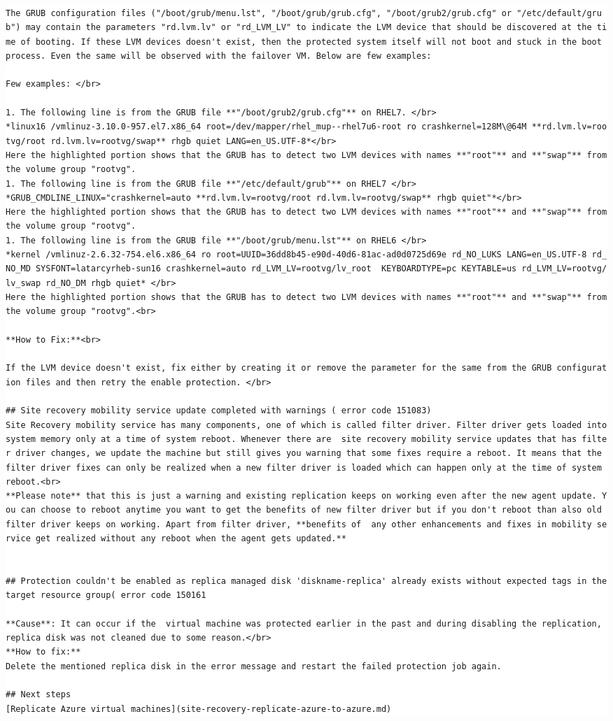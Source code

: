    ```
The GRUB configuration files ("/boot/grub/menu.lst", "/boot/grub/grub.cfg", "/boot/grub2/grub.cfg" or "/etc/default/grub") may contain the parameters "rd.lvm.lv" or "rd_LVM_LV" to indicate the LVM device that should be discovered at the time of booting. If these LVM devices doesn't exist, then the protected system itself will not boot and stuck in the boot process. Even the same will be observed with the failover VM. Below are few examples:

Few examples: </br>

1. The following line is from the GRUB file **"/boot/grub2/grub.cfg"** on RHEL7. </br>
   *linux16 /vmlinuz-3.10.0-957.el7.x86_64 root=/dev/mapper/rhel_mup--rhel7u6-root ro crashkernel=128M\@64M **rd.lvm.lv=rootvg/root rd.lvm.lv=rootvg/swap** rhgb quiet LANG=en_US.UTF-8*</br>
   Here the highlighted portion shows that the GRUB has to detect two LVM devices with names **"root"** and **"swap"** from the volume group "rootvg".
1. The following line is from the GRUB file **"/etc/default/grub"** on RHEL7 </br>
   *GRUB_CMDLINE_LINUX="crashkernel=auto **rd.lvm.lv=rootvg/root rd.lvm.lv=rootvg/swap** rhgb quiet"*</br>
   Here the highlighted portion shows that the GRUB has to detect two LVM devices with names **"root"** and **"swap"** from the volume group "rootvg".
1. The following line is from the GRUB file **"/boot/grub/menu.lst"** on RHEL6 </br>
   *kernel /vmlinuz-2.6.32-754.el6.x86_64 ro root=UUID=36dd8b45-e90d-40d6-81ac-ad0d0725d69e rd_NO_LUKS LANG=en_US.UTF-8 rd_NO_MD SYSFONT=latarcyrheb-sun16 crashkernel=auto rd_LVM_LV=rootvg/lv_root  KEYBOARDTYPE=pc KEYTABLE=us rd_LVM_LV=rootvg/lv_swap rd_NO_DM rhgb quiet* </br>
   Here the highlighted portion shows that the GRUB has to detect two LVM devices with names **"root"** and **"swap"** from the volume group "rootvg".<br>

**How to Fix:**<br>

If the LVM device doesn't exist, fix either by creating it or remove the parameter for the same from the GRUB configuration files and then retry the enable protection. </br>

## Site recovery mobility service update completed with warnings ( error code 151083)
Site Recovery mobility service has many components, one of which is called filter driver. Filter driver gets loaded into system memory only at a time of system reboot. Whenever there are  site recovery mobility service updates that has filter driver changes, we update the machine but still gives you warning that some fixes require a reboot. It means that the filter driver fixes can only be realized when a new filter driver is loaded which can happen only at the time of system reboot.<br>
**Please note** that this is just a warning and existing replication keeps on working even after the new agent update. You can choose to reboot anytime you want to get the benefits of new filter driver but if you don't reboot than also old filter driver keeps on working. Apart from filter driver, **benefits of  any other enhancements and fixes in mobility service get realized without any reboot when the agent gets updated.**  


## Protection couldn't be enabled as replica managed disk 'diskname-replica' already exists without expected tags in the target resource group( error code 150161

**Cause**: It can occur if the  virtual machine was protected earlier in the past and during disabling the replication, replica disk was not cleaned due to some reason.</br>
**How to fix:**
Delete the mentioned replica disk in the error message and restart the failed protection job again.

## Next steps
[Replicate Azure virtual machines](site-recovery-replicate-azure-to-azure.md)
